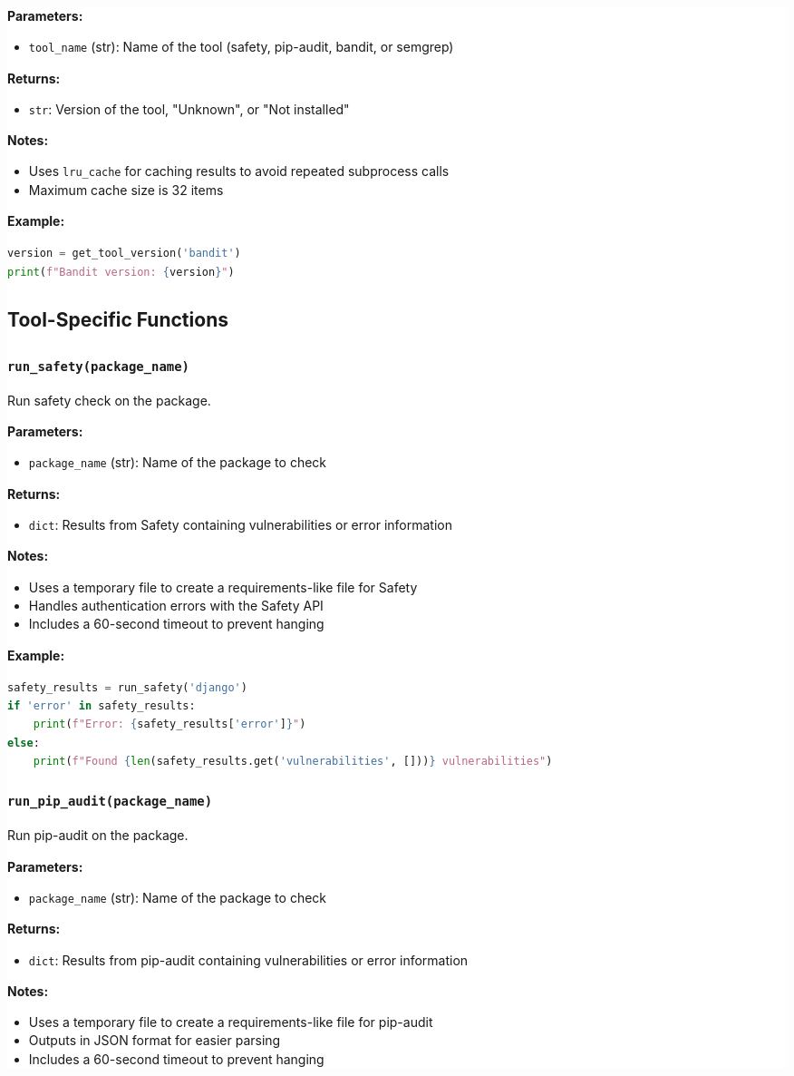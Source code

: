 **Parameters:**
- `tool_name` (str): Name of the tool (safety, pip-audit, bandit, or semgrep)

**Returns:**
- `str`: Version of the tool, "Unknown", or "Not installed"

**Notes:**
- Uses `lru_cache` for caching results to avoid repeated subprocess calls
- Maximum cache size is 32 items

**Example:**
```python
version = get_tool_version('bandit')
print(f"Bandit version: {version}")
```

## Tool-Specific Functions

### `run_safety(package_name)`

Run safety check on the package.

**Parameters:**
- `package_name` (str): Name of the package to check

**Returns:**
- `dict`: Results from Safety containing vulnerabilities or error information

**Notes:**
- Uses a temporary file to create a requirements-like file for Safety
- Handles authentication errors with the Safety API
- Includes a 60-second timeout to prevent hanging

**Example:**
```python
safety_results = run_safety('django')
if 'error' in safety_results:
    print(f"Error: {safety_results['error']}")
else:
    print(f"Found {len(safety_results.get('vulnerabilities', []))} vulnerabilities")
```

### `run_pip_audit(package_name)`

Run pip-audit on the package.

**Parameters:**
- `package_name` (str): Name of the package to check

**Returns:**
- `dict`: Results from pip-audit containing vulnerabilities or error information

**Notes:**
- Uses a temporary file to create a requirements-like file for pip-audit
- Outputs in JSON format for easier parsing
- Includes a 60-second timeout to prevent hanging
